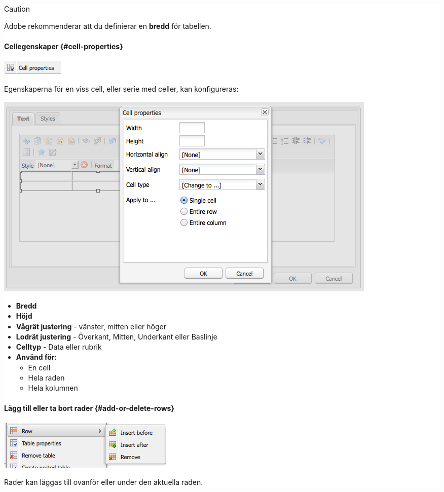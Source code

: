 
>[!CAUTION]
>
>Adobe rekommenderar att du definierar en **bredd** för tabellen.

#### Cellegenskaper {#cell-properties}

![cq55_rte_cellproperties_icon](assets/cq55_rte_cellproperties_icon.png)

Egenskaperna för en viss cell, eller serie med celler, kan konfigureras:

![cq55_rte_cellproperties_dialog](assets/cq55_rte_cellproperties_dialog.png)

* **Bredd**
* **Höjd**
* **Vågrät justering**  - vänster, mitten eller höger
* **Lodrät justering**  - Överkant, Mitten, Underkant eller Baslinje
* **Celltyp**  - Data eller rubrik
* **Använd för:**
   * En cell
   * Hela raden
   * Hela kolumnen

#### Lägg till eller ta bort rader {#add-or-delete-rows}

![cq55_rte_rows](assets/cq55_rte_rows.png)

Rader kan läggas till ovanför eller under den aktuella raden.
